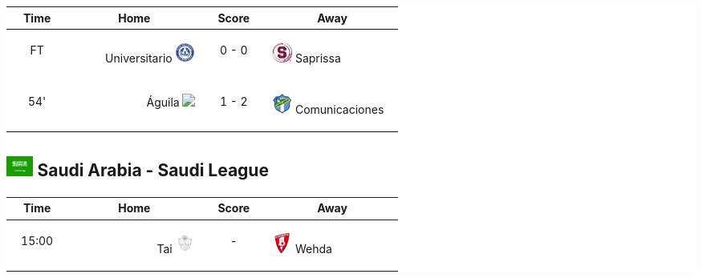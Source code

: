<div align="center">

&emsp;Time&emsp; | &emsp;&emsp;&emsp;&emsp;Home&emsp;&emsp;&emsp;&emsp; | &emsp;Score&emsp; | &emsp;&emsp;&emsp;&emsp;Away&emsp;&emsp;&emsp;&emsp; |
| ------------ | ------------ | ------------ | ------------ |
| <p align="center">FT</p> | <p align="right">Universitario <img src="/static/logos/CD Universitario.png" height="25px"></p> | <p align="center">0 - 0</p> | <p align="left"><img src="/static/logos/Deportivo Saprissa.png" height="25px"> Saprissa</p> |
| <p align="center">54'</p> | <p align="right">Águila <img src="/static/logos/CD Águila.png" height="25px"></p> | <p align="center">1 - 2</p> | <p align="left"><img src="/static/logos/CSD Comunicaciones.png" height="25px"> Comunicaciones</p> |
</div>


## <img src="/static/logos/Saudi Arabia-Saudi League.png" height="25px"> Saudi Arabia - Saudi League

<div align="center">

&emsp;Time&emsp; | &emsp;&emsp;&emsp;&emsp;Home&emsp;&emsp;&emsp;&emsp; | &emsp;Score&emsp; | &emsp;&emsp;&emsp;&emsp;Away&emsp;&emsp;&emsp;&emsp; |
| ------------ | ------------ | ------------ | ------------ |
| <p align="center">15:00</p> | <p align="right">Tai <img src="/static/logos/Al Tai.png" height="25px"></p> | <p align="center">-</p> | <p align="left"><img src="/static/logos/Al Wehda FC.png" height="25px"> Wehda</p> |